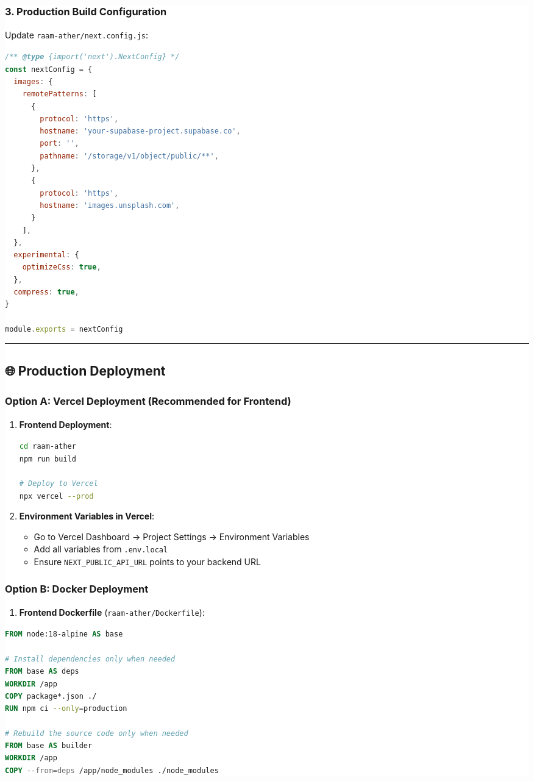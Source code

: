 ### 3. Production Build Configuration
Update `raam-ather/next.config.js`:
```javascript
/** @type {import('next').NextConfig} */
const nextConfig = {
  images: {
    remotePatterns: [
      {
        protocol: 'https',
        hostname: 'your-supabase-project.supabase.co',
        port: '',
        pathname: '/storage/v1/object/public/**',
      },
      {
        protocol: 'https',
        hostname: 'images.unsplash.com',
      }
    ],
  },
  experimental: {
    optimizeCss: true,
  },
  compress: true,
}

module.exports = nextConfig
```

---

## 🌐 Production Deployment

### Option A: Vercel Deployment (Recommended for Frontend)

1. **Frontend Deployment**:
   ```bash
   cd raam-ather
   npm run build
   
   # Deploy to Vercel
   npx vercel --prod
   ```

2. **Environment Variables in Vercel**:
   - Go to Vercel Dashboard → Project Settings → Environment Variables
   - Add all variables from `.env.local`
   - Ensure `NEXT_PUBLIC_API_URL` points to your backend URL

### Option B: Docker Deployment

1. **Frontend Dockerfile** (`raam-ather/Dockerfile`):
```dockerfile
FROM node:18-alpine AS base

# Install dependencies only when needed
FROM base AS deps
WORKDIR /app
COPY package*.json ./
RUN npm ci --only=production

# Rebuild the source code only when needed
FROM base AS builder
WORKDIR /app
COPY --from=deps /app/node_modules ./node_modules
```